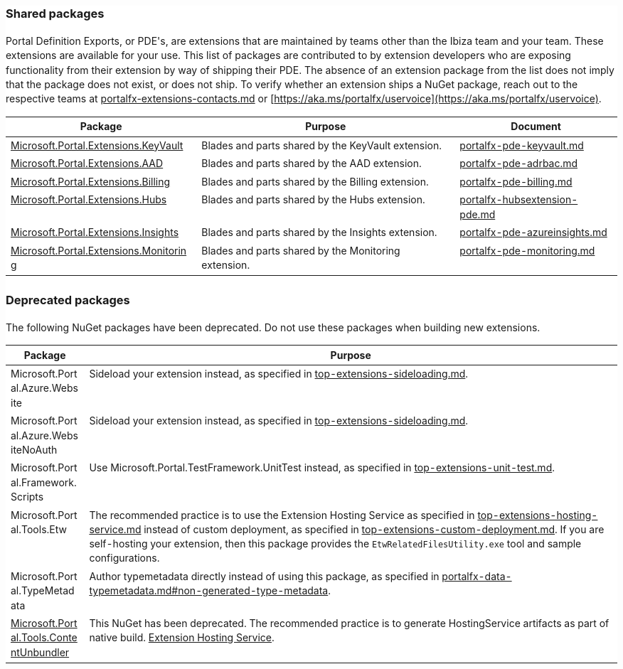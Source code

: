 <a name="azure-portal-sdk-packages-package-references-shared-packages"></a>
### Shared packages

Portal Definition Exports, or PDE's, are extensions that are maintained by teams other than the Ibiza team and your team. These extensions are available for your use. This list of packages are contributed to by extension developers who are exposing functionality from their extension by way of shipping their PDE. The absence of an extension package from the list does not imply that the package does not exist, or does not ship. To verify whether an extension ships a NuGet package, reach out to the respective teams at [portalfx-extensions-contacts.md](portalfx-extensions-contacts.md) or [https://aka.ms/portalfx/uservoice](https://aka.ms/portalfx/uservoice).

| Package | Purpose | Document |
| ------- | ------- | -------- |
| [Microsoft.Portal.Extensions.KeyVault](https://msazure.visualstudio.com/One/_packaging?feed=AzurePortal&_a=package&package=Microsoft.Portal.Extensions.KeyVault&protocolType=NuGet) | Blades and parts shared by the KeyVault extension. | [portalfx-pde-keyvault.md](portalfx-pde-keyvault.md) |
| [Microsoft.Portal.Extensions.AAD](https://msazure.visualstudio.com/One/_packaging?feed=AzurePortal&_a=package&package=Microsoft.Portal.Extensions.AAD&protocolType=NuGet) | Blades and parts shared by the AAD extension. | [portalfx-pde-adrbac.md](portalfx-pde-adrbac.md) |
| [Microsoft.Portal.Extensions.Billing](https://msazure.visualstudio.com/One/_packaging?feed=AzurePortal&_a=package&package=Microsoft.Portal.Extensions.Billing&protocolType=NuGet) | Blades and parts shared by the Billing extension. | [portalfx-pde-billing.md](portalfx-pde-billing.md) |
| [Microsoft.Portal.Extensions.Hubs](https://msazure.visualstudio.com/One/_packaging?feed=AzurePortal&_a=package&package=Microsoft.Portal.Extensions.Hubs&protocolType=NuGet) | Blades and parts shared by the Hubs extension. | [portalfx-hubsextension-pde.md](portalfx-hubsextension-pde.md) |
| [Microsoft.Portal.Extensions.Insights](https://msazure.visualstudio.com/One/_packaging?feed=AzurePortal&_a=package&package=Microsoft.Portal.Extensions.Insights&protocolType=NuGet) | Blades and parts shared by the Insights extension. | [portalfx-pde-azureinsights.md](portalfx-pde-azureinsights.md) |
| [Microsoft.Portal.Extensions.Monitoring](https://msazure.visualstudio.com/One/_packaging?feed=AzurePortal&_a=package&package=Microsoft.Portal.Extensions.Monitoring&protocolType=NuGet) | Blades and parts shared by the Monitoring extension. | [portalfx-pde-monitoring.md](portalfx-pde-monitoring.md) |

<a name="azure-portal-sdk-packages-package-references-deprecated-packages"></a>
### Deprecated packages

The following NuGet packages have been deprecated. Do not use these packages when building new extensions.

| Package | Purpose |
| ------- | ------- |
| Microsoft.Portal.Azure.Website | Sideload your extension instead, as specified in [top-extensions-sideloading.md](top-extensions-sideloading.md). |
| Microsoft.Portal.Azure.WebsiteNoAuth | Sideload your extension instead, as specified in [top-extensions-sideloading.md](top-extensions-sideloading.md). |
| Microsoft.Portal.Framework.Scripts | Use Microsoft.Portal.TestFramework.UnitTest instead, as specified in [top-extensions-unit-test.md](top-extensions-unit-test.md). |
| Microsoft.Portal.Tools.Etw | The recommended practice is to use the Extension Hosting Service as specified in [top-extensions-hosting-service.md](top-extensions-hosting-service.md) instead of custom deployment, as specified in [top-extensions-custom-deployment.md](top-extensions-custom-deployment.md). If you are self-hosting your extension, then this package provides the `EtwRelatedFilesUtility.exe` tool and sample configurations.  |
| Microsoft.Portal.TypeMetadata | Author typemetadata directly instead of using this package, as specified in [portalfx-data-typemetadata.md#non-generated-type-metadata](portalfx-data-typemetadata.md#non-generated-type-metadata). |
| [Microsoft.Portal.Tools.ContentUnbundler](https://msazure.visualstudio.com/One/Azure%20Portal/_packaging?feed=Official%40Local&package=Microsoft.Portal.Tools.ContentUnbundler&protocolType=NuGet&_a=package) | This NuGet has been deprecated. The recommended practice is to generate HostingService artifacts as part of native build. [Extension Hosting Service](top-extensions-hosting-service.md). |
